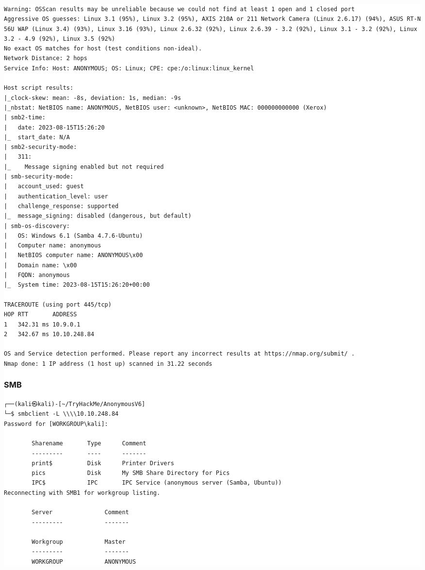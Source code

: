 ```tsx
Warning: OSScan results may be unreliable because we could not find at least 1 open and 1 closed port
Aggressive OS guesses: Linux 3.1 (95%), Linux 3.2 (95%), AXIS 210A or 211 Network Camera (Linux 2.6.17) (94%), ASUS RT-N56U WAP (Linux 3.4) (93%), Linux 3.16 (93%), Linux 2.6.32 (92%), Linux 2.6.39 - 3.2 (92%), Linux 3.1 - 3.2 (92%), Linux 3.2 - 4.9 (92%), Linux 3.5 (92%)
No exact OS matches for host (test conditions non-ideal).
Network Distance: 2 hops
Service Info: Host: ANONYMOUS; OS: Linux; CPE: cpe:/o:linux:linux_kernel

Host script results:
|_clock-skew: mean: -8s, deviation: 1s, median: -9s
|_nbstat: NetBIOS name: ANONYMOUS, NetBIOS user: <unknown>, NetBIOS MAC: 000000000000 (Xerox)
| smb2-time: 
|   date: 2023-08-15T15:26:20
|_  start_date: N/A
| smb2-security-mode: 
|   311: 
|_    Message signing enabled but not required
| smb-security-mode: 
|   account_used: guest
|   authentication_level: user
|   challenge_response: supported
|_  message_signing: disabled (dangerous, but default)
| smb-os-discovery: 
|   OS: Windows 6.1 (Samba 4.7.6-Ubuntu)
|   Computer name: anonymous
|   NetBIOS computer name: ANONYMOUS\x00
|   Domain name: \x00
|   FQDN: anonymous
|_  System time: 2023-08-15T15:26:20+00:00

TRACEROUTE (using port 445/tcp)
HOP RTT       ADDRESS
1   342.31 ms 10.9.0.1
2   342.67 ms 10.10.248.84

OS and Service detection performed. Please report any incorrect results at https://nmap.org/submit/ .
Nmap done: 1 IP address (1 host up) scanned in 31.22 seconds
```

### SMB

```tsx
┌──(kali㉿kali)-[~/TryHackMe/AnonymousV6]
└─$ smbclient -L \\\\10.10.248.84
Password for [WORKGROUP\kali]:

        Sharename       Type      Comment
        ---------       ----      -------
        print$          Disk      Printer Drivers
        pics            Disk      My SMB Share Directory for Pics
        IPC$            IPC       IPC Service (anonymous server (Samba, Ubuntu))
Reconnecting with SMB1 for workgroup listing.

        Server               Comment
        ---------            -------

        Workgroup            Master
        ---------            -------
        WORKGROUP            ANONYMOUS
```
